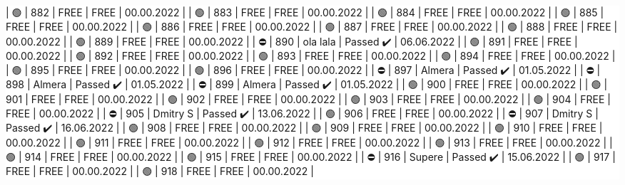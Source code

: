 | :green_circle: | 882 | FREE  | FREE | 00.00.2022 |
| :green_circle: | 883 | FREE  | FREE | 00.00.2022 |
| :green_circle: | 884 | FREE  | FREE | 00.00.2022 |
| :green_circle: | 885 | FREE  | FREE | 00.00.2022 |
| :green_circle: | 886 | FREE  | FREE | 00.00.2022 |
| :green_circle: | 887 | FREE  | FREE | 00.00.2022 |
| :green_circle: | 888 | FREE  | FREE | 00.00.2022 |
| :green_circle: | 889 | FREE  | FREE | 00.00.2022 |
| :no_entry:     | 890 | ola lala | Passed :heavy_check_mark: | 06.06.2022 |
| :green_circle: | 891 | FREE  | FREE | 00.00.2022 |
| :green_circle: | 892 | FREE  | FREE | 00.00.2022 |
| :green_circle: | 893 | FREE  | FREE | 00.00.2022 |
| :green_circle: | 894 | FREE  | FREE | 00.00.2022 |
| :green_circle: | 895 | FREE  | FREE | 00.00.2022 |
| :green_circle: | 896 | FREE  | FREE | 00.00.2022 |
| :no_entry:     | 897 | Almera   | Passed :heavy_check_mark: | 01.05.2022 |
| :no_entry:     | 898 | Almera   | Passed :heavy_check_mark: | 01.05.2022 |
| :no_entry:     | 899 | Almera   | Passed :heavy_check_mark: | 01.05.2022 |
| :green_circle: | 900 | FREE     | FREE | 00.00.2022 |
| :green_circle: | 901 | FREE     | FREE | 00.00.2022 |
| :green_circle: | 902 | FREE     | FREE | 00.00.2022 |
| :green_circle: | 903 | FREE     | FREE | 00.00.2022 |
| :green_circle: | 904 | FREE     | FREE | 00.00.2022 |
| :no_entry:     | 905 | Dmitry S | Passed :heavy_check_mark: | 13.06.2022 |
| :green_circle: | 906 | FREE     | FREE | 00.00.2022 |
| :no_entry:     | 907 | Dmitry S | Passed :heavy_check_mark: | 16.06.2022 |
| :green_circle: | 908 | FREE     | FREE | 00.00.2022 |
| :green_circle: | 909 | FREE     | FREE | 00.00.2022 |
| :green_circle: | 910 | FREE     | FREE | 00.00.2022 |
| :green_circle: | 911 | FREE     | FREE | 00.00.2022 |
| :green_circle: | 912 | FREE     | FREE | 00.00.2022 |
| :green_circle: | 913 | FREE     | FREE | 00.00.2022 |
| :green_circle: | 914 | FREE     | FREE | 00.00.2022 |
| :green_circle: | 915 | FREE     | FREE | 00.00.2022 |
| :no_entry:     | 916 | Supere   | Passed :heavy_check_mark: | 15.06.2022 |
| :green_circle: | 917 | FREE     | FREE | 00.00.2022 |
| :green_circle: | 918 | FREE     | FREE | 00.00.2022 |